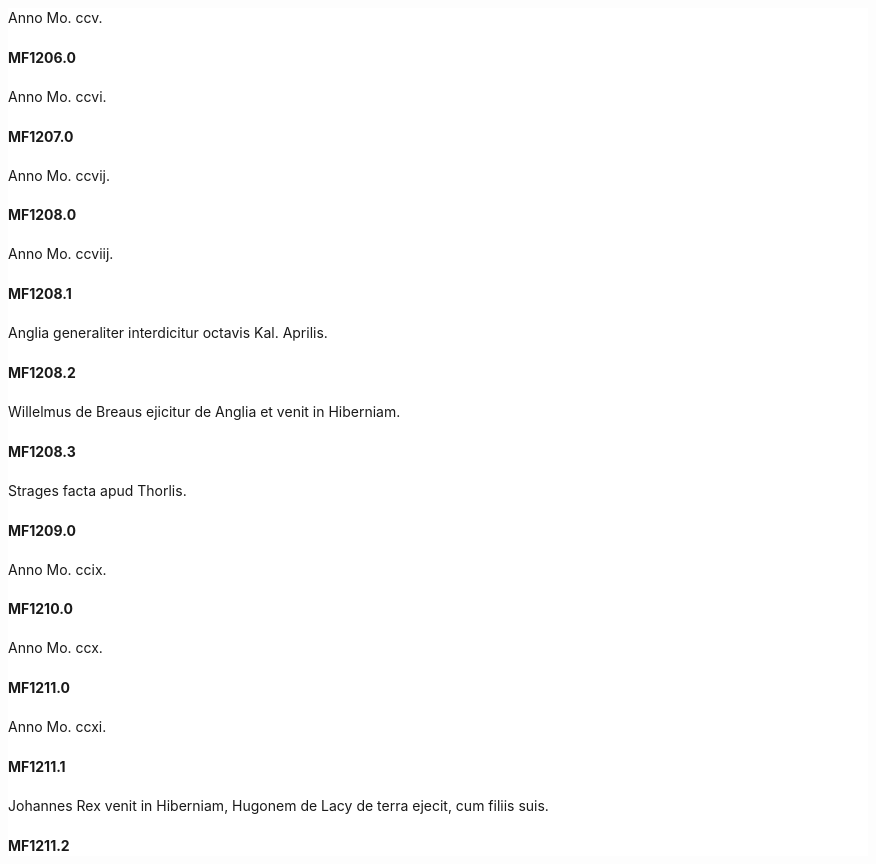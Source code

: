 Anno Mo. ccv.


#### MF1206.0


Anno Mo. ccvi.


#### MF1207.0


Anno Mo. ccvij.


#### MF1208.0


Anno Mo. ccviij.


#### MF1208.1


Anglia generaliter interdicitur octavis Kal. Aprilis.


#### MF1208.2


Willelmus de Breaus ejicitur de Anglia et venit in Hiberniam.


#### MF1208.3


Strages facta apud Thorlis.


#### MF1209.0


Anno Mo. ccix.


#### MF1210.0


Anno Mo. ccx.


#### MF1211.0


Anno Mo. ccxi.


#### MF1211.1


Johannes Rex venit in Hiberniam, Hugonem de Lacy de terra ejecit, cum filiis suis.


#### MF1211.2

